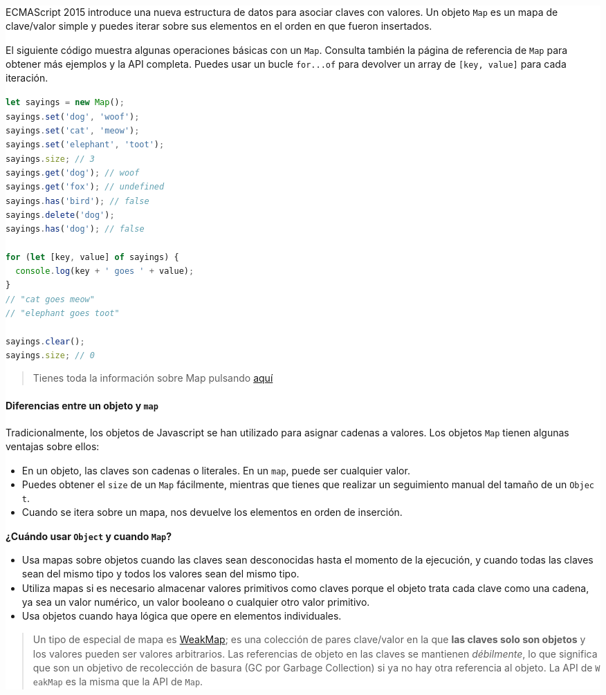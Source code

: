 ECMAScript 2015 introduce una nueva estructura de datos para asociar claves con valores. Un objeto `Map` es un mapa de clave/valor simple y puedes iterar sobre sus elementos en el orden en que fueron insertados.

El siguiente código muestra algunas operaciones básicas con un `Map`. Consulta también la página de referencia de `Map` para obtener más ejemplos y la API completa. Puedes usar un bucle `for...of` para devolver un array de `[key, value]` para cada iteración.

```javascript
let sayings = new Map();
sayings.set('dog', 'woof');
sayings.set('cat', 'meow');
sayings.set('elephant', 'toot');
sayings.size; // 3
sayings.get('dog'); // woof
sayings.get('fox'); // undefined
sayings.has('bird'); // false
sayings.delete('dog');
sayings.has('dog'); // false

for (let [key, value] of sayings) {
  console.log(key + ' goes ' + value);
}
// "cat goes meow"
// "elephant goes toot"

sayings.clear();
sayings.size; // 0 
```

> Tienes toda la información sobre Map pulsando [aquí](https://developer.mozilla.org/es/docs/Web/JavaScript/Referencia/Objetos_globales/Map)

#### Diferencias entre un objeto y `map`

Tradicionalmente, los objetos de Javascript se han utilizado para asignar cadenas a valores. Los objetos `Map` tienen algunas ventajas sobre ellos:

- En un objeto, las claves son cadenas o literales. En un `map`, puede ser cualquier valor.
- Puedes obtener el `size` de un `Map` fácilmente, mientras que tienes que realizar un seguimiento manual del tamaño de un `Object`.
- Cuando se itera sobre un mapa, nos devuelve los elementos en orden de inserción.

**¿Cuándo usar `Object` y cuando `Map`?**

- Usa mapas sobre objetos cuando las claves sean desconocidas hasta el momento de la ejecución, y cuando todas las claves sean del mismo tipo y todos los valores sean del mismo tipo.
- Utiliza mapas si es necesario almacenar valores primitivos como claves porque el objeto trata cada clave como una cadena, ya sea un valor numérico, un valor booleano o cualquier otro valor primitivo.
- Usa objetos cuando haya lógica que opere en elementos individuales.

> Un tipo de especial de mapa es [WeakMap](https://developer.mozilla.org/es/docs/Web/JavaScript/Referencia/Objetos_globales/WeakMap); es una colección de pares clave/valor en la que **las claves solo son objetos** y los valores pueden ser valores arbitrarios. Las referencias de objeto en las claves se mantienen *débilmente*, lo que significa que son un objetivo de recolección de basura (GC por Garbage Collection) si ya no hay otra referencia al objeto. La API de `WeakMap` es la misma que la API de `Map`.
